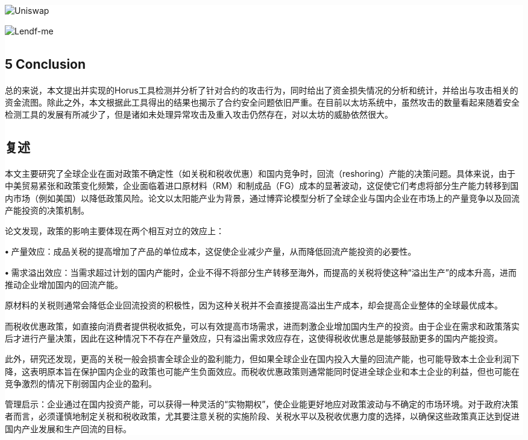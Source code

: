 ![Uniswap](/images/2021-04-02/Uniswap.png)

![Lendf-me](/images/2021-04-02/Lendf-me.png)

## 5 Conclusion

总的来说，本文提出并实现的Horus工具检测并分析了针对合约的攻击行为，同时给出了资金损失情况的分析和统计，并给出与攻击相关的资金流图。除此之外，本文根据此工具得出的结果也揭示了合约安全问题依旧严重。在目前以太坊系统中，虽然攻击的数量看起来随着安全检测工具的发展有所减少了，但是诸如未处理异常攻击及重入攻击仍然存在，对以太坊的威胁依然很大。

## 复述

本文主要研究了全球企业在面对政策不确定性（如关税和税收优惠）和国内竞争时，回流（reshoring）产能的决策问题。具体来说，由于中美贸易紧张和政策变化频繁，企业面临着进口原材料（RM）和制成品（FG）成本的显著波动，这促使它们考虑将部分生产能力转移到国内市场（例如美国）以降低政策风险。论文以太阳能产业为背景，通过博弈论模型分析了全球企业与国内企业在市场上的产量竞争以及回流产能投资的决策机制。

论文发现，政策的影响主要体现在两个相互对立的效应上：

**•** 产量效应：成品关税的提高增加了产品的单位成本，这促使企业减少产量，从而降低回流产能投资的必要性。

**•** 需求溢出效应：当需求超过计划的国内产能时，企业不得不将部分生产转移至海外，而提高的关税将使这种“溢出生产”的成本升高，进而推动企业增加国内的回流产能。

原材料的关税则通常会降低企业回流投资的积极性，因为这种关税并不会直接提高溢出生产成本，却会提高企业整体的全球最优成本。

而税收优惠政策，如直接向消费者提供税收抵免，可以有效提高市场需求，进而刺激企业增加国内生产的投资。由于企业在需求和政策落实后才进行产量决策，因此在这种情况下不存在产量效应，只有溢出需求效应存在，这使得税收优惠总是能够鼓励更多的国内产能投资。

此外，研究还发现，更高的关税一般会损害全球企业的盈利能力，但如果全球企业在国内投入大量的回流产能，也可能导致本土企业利润下降，这表明原本旨在保护国内企业的政策也可能产生负面效应。而税收优惠政策则通常能同时促进全球企业和本土企业的利益，但也可能在竞争激烈的情况下削弱国内企业的盈利。

管理启示：企业通过在国内投资产能，可以获得一种灵活的“实物期权”，使企业能更好地应对政策波动与不确定的市场环境。对于政府决策者而言，必须谨慎地制定关税和税收政策，尤其要注意关税的实施阶段、关税水平以及税收优惠力度的选择，以确保这些政策真正达到促进国内产业发展和生产回流的目标。
